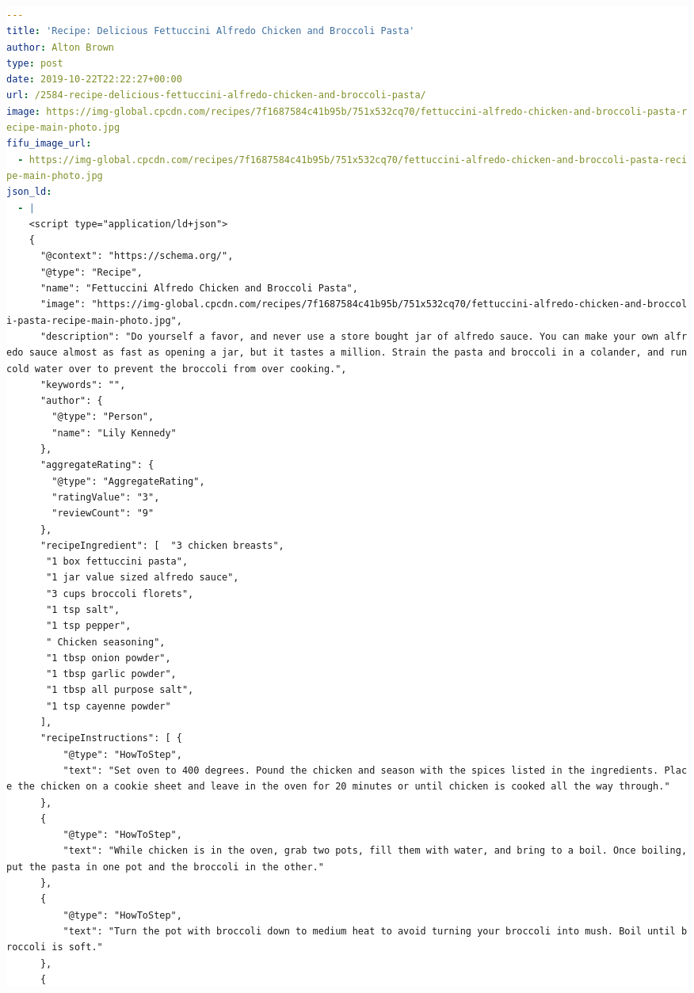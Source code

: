 ```yaml
---
title: 'Recipe: Delicious Fettuccini Alfredo Chicken and Broccoli Pasta'
author: Alton Brown
type: post
date: 2019-10-22T22:22:27+00:00
url: /2584-recipe-delicious-fettuccini-alfredo-chicken-and-broccoli-pasta/
image: https://img-global.cpcdn.com/recipes/7f1687584c41b95b/751x532cq70/fettuccini-alfredo-chicken-and-broccoli-pasta-recipe-main-photo.jpg
fifu_image_url:
  - https://img-global.cpcdn.com/recipes/7f1687584c41b95b/751x532cq70/fettuccini-alfredo-chicken-and-broccoli-pasta-recipe-main-photo.jpg
json_ld:
  - |
    <script type="application/ld+json">
    {
      "@context": "https://schema.org/", 
      "@type": "Recipe", 
      "name": "Fettuccini Alfredo Chicken and Broccoli Pasta",
      "image": "https://img-global.cpcdn.com/recipes/7f1687584c41b95b/751x532cq70/fettuccini-alfredo-chicken-and-broccoli-pasta-recipe-main-photo.jpg",
      "description": "Do yourself a favor, and never use a store bought jar of alfredo sauce. You can make your own alfredo sauce almost as fast as opening a jar, but it tastes a million. Strain the pasta and broccoli in a colander, and run cold water over to prevent the broccoli from over cooking.",
      "keywords": "",
      "author": {
        "@type": "Person",
        "name": "Lily Kennedy"
      },
      "aggregateRating": {
        "@type": "AggregateRating",
        "ratingValue": "3",
        "reviewCount": "9"
      },
      "recipeIngredient": [  "3 chicken breasts", 
       "1 box fettuccini pasta", 
       "1 jar value sized alfredo sauce", 
       "3 cups broccoli florets", 
       "1 tsp salt", 
       "1 tsp pepper", 
       " Chicken seasoning", 
       "1 tbsp onion powder", 
       "1 tbsp garlic powder", 
       "1 tbsp all purpose salt", 
       "1 tsp cayenne powder"
      ],
      "recipeInstructions": [ {
          "@type": "HowToStep",
          "text": "Set oven to 400 degrees. Pound the chicken and season with the spices listed in the ingredients. Place the chicken on a cookie sheet and leave in the oven for 20 minutes or until chicken is cooked all the way through."
      }, 
      {
          "@type": "HowToStep",
          "text": "While chicken is in the oven, grab two pots, fill them with water, and bring to a boil. Once boiling, put the pasta in one pot and the broccoli in the other."
      }, 
      {
          "@type": "HowToStep",
          "text": "Turn the pot with broccoli down to medium heat to avoid turning your broccoli into mush. Boil until broccoli is soft."
      }, 
      {
```